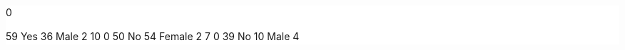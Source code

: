 0
</td>
<td style="text-align:right;">
59
</td>
<td style="text-align:left;">
Yes
</td>
<td style="text-align:right;">
36
</td>
<td style="text-align:left;">
Male
</td>
<td style="text-align:right;">
2
</td>
<td style="text-align:right;">
10
</td>
</tr>
<tr>
<td style="text-align:left;">
0
</td>
<td style="text-align:right;">
50
</td>
<td style="text-align:left;">
No
</td>
<td style="text-align:right;">
54
</td>
<td style="text-align:left;">
Female
</td>
<td style="text-align:right;">
2
</td>
<td style="text-align:right;">
7
</td>
</tr>
<tr>
<td style="text-align:left;">
0
</td>
<td style="text-align:right;">
39
</td>
<td style="text-align:left;">
No
</td>
<td style="text-align:right;">
10
</td>
<td style="text-align:left;">
Male
</td>
<td style="text-align:right;">
4
</td>
<td style="text-align:right;">